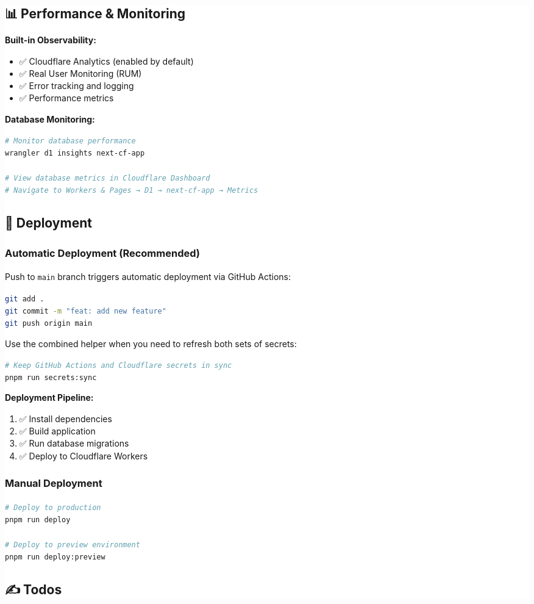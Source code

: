 ## 📊 Performance & Monitoring

**Built-in Observability:**
- ✅ Cloudflare Analytics (enabled by default)
- ✅ Real User Monitoring (RUM)
- ✅ Error tracking and logging
- ✅ Performance metrics

**Database Monitoring:**
```bash
# Monitor database performance
wrangler d1 insights next-cf-app

# View database metrics in Cloudflare Dashboard
# Navigate to Workers & Pages → D1 → next-cf-app → Metrics
```

## 🚀 Deployment

### Automatic Deployment (Recommended)

Push to `main` branch triggers automatic deployment via GitHub Actions:

```bash
git add .
git commit -m "feat: add new feature"
git push origin main
```

Use the combined helper when you need to refresh both sets of secrets:

```bash
# Keep GitHub Actions and Cloudflare secrets in sync
pnpm run secrets:sync
```

**Deployment Pipeline:**
1. ✅ Install dependencies
2. ✅ Build application
3. ✅ Run database migrations
4. ✅ Deploy to Cloudflare Workers

### Manual Deployment

```bash
# Deploy to production
pnpm run deploy

# Deploy to preview environment
pnpm run deploy:preview
```

## ✍️ Todos
